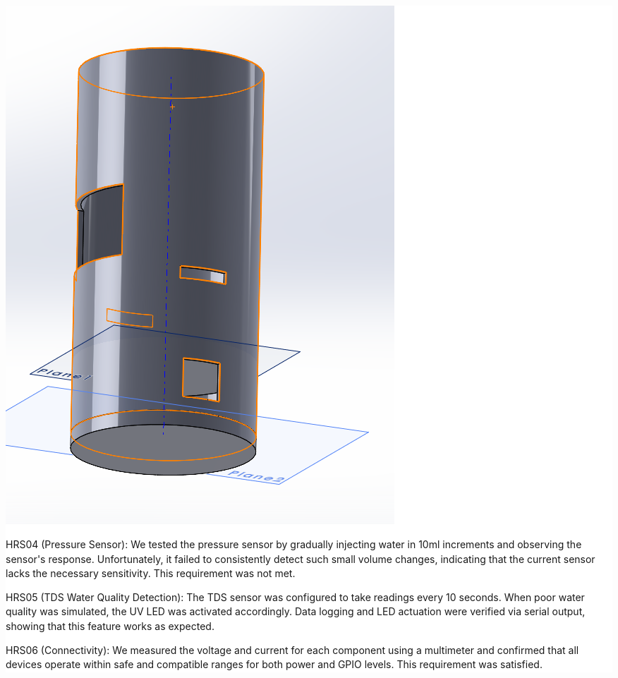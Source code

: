 ![3D](3D.png)

HRS04 (Pressure Sensor):
We tested the pressure sensor by gradually injecting water in 10ml increments and observing the sensor's response. Unfortunately, it failed to consistently detect such small volume changes, indicating that the current sensor lacks the necessary sensitivity. This requirement was not met.

HRS05 (TDS Water Quality Detection):
The TDS sensor was configured to take readings every 10 seconds. When poor water quality was simulated, the UV LED was activated accordingly. Data logging and LED actuation were verified via serial output, showing that this feature works as expected.

HRS06 (Connectivity):
We measured the voltage and current for each component using a multimeter and confirmed that all devices operate within safe and compatible ranges for both power and GPIO levels. This requirement was satisfied.
